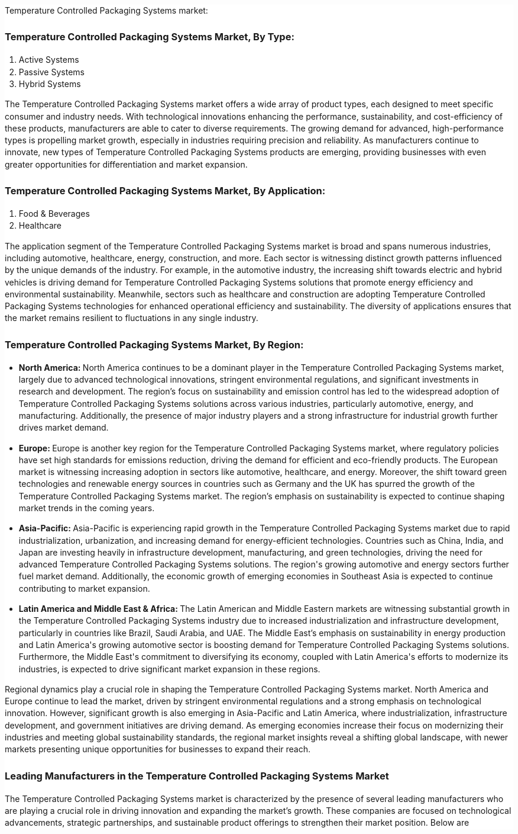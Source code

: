 Temperature Controlled Packaging Systems market:</p><h3><strong>Temperature Controlled Packaging Systems Market, By Type:<br /></strong></h3><ol><li>Active Systems<li>  Passive Systems<li>  Hybrid Systems</li></ol><p>The Temperature Controlled Packaging Systems market offers a wide array of product types, each designed to meet specific consumer and industry needs. With technological innovations enhancing the performance, sustainability, and cost-efficiency of these products, manufacturers are able to cater to diverse requirements. The growing demand for advanced, high-performance types is propelling market growth, especially in industries requiring precision and reliability. As manufacturers continue to innovate, new types of Temperature Controlled Packaging Systems products are emerging, providing businesses with even greater opportunities for differentiation and market expansion.</p><h3>Temperature Controlled Packaging Systems Market,&nbsp;By Application:</h3><ol><li>Food & Beverages<li>  Healthcare</li></ol><p>The application segment of the Temperature Controlled Packaging Systems market is broad and spans numerous industries, including automotive, healthcare, energy, construction, and more. Each sector is witnessing distinct growth patterns influenced by the unique demands of the industry. For example, in the automotive industry, the increasing shift towards electric and hybrid vehicles is driving demand for Temperature Controlled Packaging Systems solutions that promote energy efficiency and environmental sustainability. Meanwhile, sectors such as healthcare and construction are adopting Temperature Controlled Packaging Systems technologies for enhanced operational efficiency and sustainability. The diversity of applications ensures that the market remains resilient to fluctuations in any single industry.</p><h3>Temperature Controlled Packaging Systems Market, By Region:</h3><ul><li><p><strong>North America:&nbsp;</strong>North America continues to be a dominant player in the Temperature Controlled Packaging Systems market, largely due to advanced technological innovations, stringent environmental regulations, and significant investments in research and development. The region&rsquo;s focus on sustainability and emission control has led to the widespread adoption of Temperature Controlled Packaging Systems solutions across various industries, particularly automotive, energy, and manufacturing. Additionally, the presence of major industry players and a strong infrastructure for industrial growth further drives market demand.</p></li><li><p><strong><strong>Europe:&nbsp;</strong></strong>Europe is another key region for the Temperature Controlled Packaging Systems market, where regulatory policies have set high standards for emissions reduction, driving the demand for efficient and eco-friendly products. The European market is witnessing increasing adoption in sectors like automotive, healthcare, and energy. Moreover, the shift toward green technologies and renewable energy sources in countries such as Germany and the UK has spurred the growth of the Temperature Controlled Packaging Systems market. The region&rsquo;s emphasis on sustainability is expected to continue shaping market trends in the coming years.</p></li><li><p><strong><strong>Asia-Pacific:&nbsp;</strong></strong>Asia-Pacific is experiencing rapid growth in the Temperature Controlled Packaging Systems market due to rapid industrialization, urbanization, and increasing demand for energy-efficient technologies. Countries such as China, India, and Japan are investing heavily in infrastructure development, manufacturing, and green technologies, driving the need for advanced Temperature Controlled Packaging Systems solutions. The region's growing automotive and energy sectors further fuel market demand. Additionally, the economic growth of emerging economies in Southeast Asia is expected to continue contributing to market expansion.</p></li><li><p><strong><strong>Latin America and Middle East &amp; Africa:&nbsp;</strong></strong>The Latin American and Middle Eastern markets are witnessing substantial growth in the Temperature Controlled Packaging Systems industry due to increased industrialization and infrastructure development, particularly in countries like Brazil, Saudi Arabia, and UAE. The Middle East&rsquo;s emphasis on sustainability in energy production and Latin America's growing automotive sector is boosting demand for Temperature Controlled Packaging Systems solutions. Furthermore, the Middle East's commitment to diversifying its economy, coupled with Latin America's efforts to modernize its industries, is expected to drive significant market expansion in these regions.</p></li></ul><p>Regional dynamics play a crucial role in shaping the Temperature Controlled Packaging Systems market. North America and Europe continue to lead the market, driven by stringent environmental regulations and a strong emphasis on technological innovation. However, significant growth is also emerging in Asia-Pacific and Latin America, where industrialization, infrastructure development, and government initiatives are driving demand. As emerging economies increase their focus on modernizing their industries and meeting global sustainability standards, the regional market insights reveal a shifting global landscape, with newer markets presenting unique opportunities for businesses to expand their reach.</p><h3><strong>Leading Manufacturers in the Temperature Controlled Packaging Systems Market</strong></h3><p>The Temperature Controlled Packaging Systems market is characterized by the presence of several leading manufacturers who are playing a crucial role in driving innovation and expanding the market&rsquo;s growth. These companies are focused on technological advancements, strategic partnerships, and sustainable product offerings to strengthen their market position. Below are